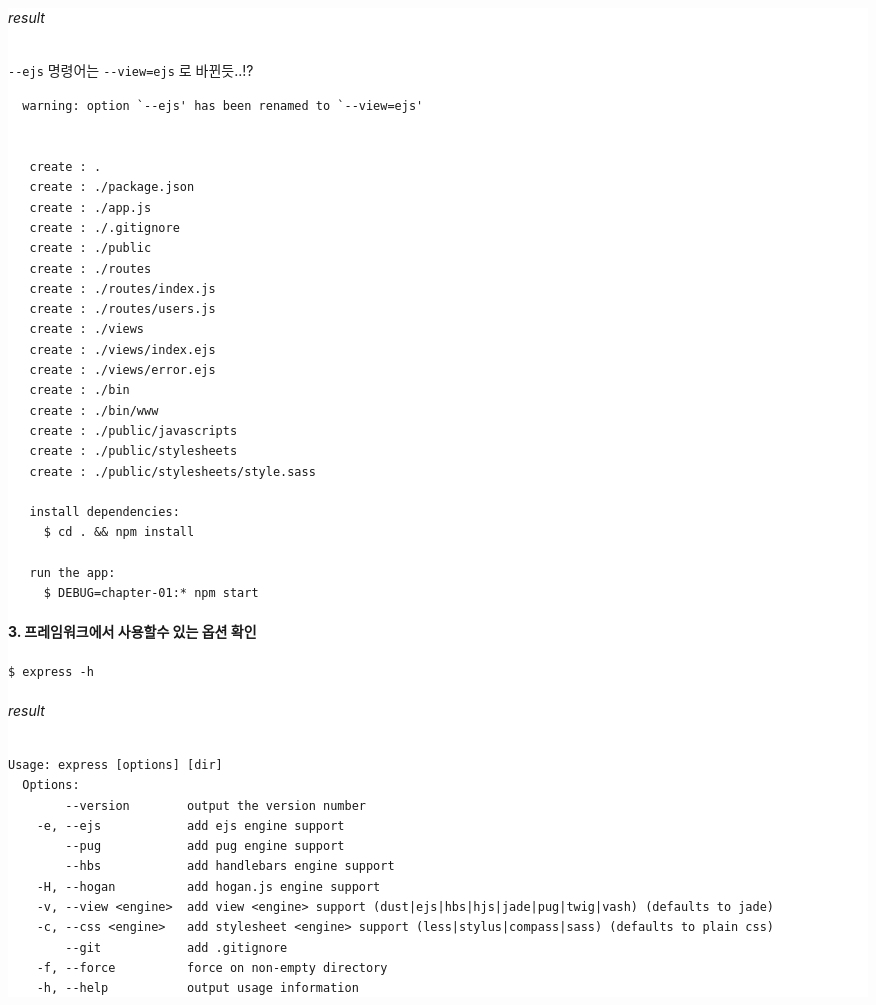 ###### result
`--ejs` 명령어는 `--view=ejs` 로 바뀐듯..!?
```
  warning: option `--ejs' has been renamed to `--view=ejs'


   create : .
   create : ./package.json
   create : ./app.js
   create : ./.gitignore
   create : ./public
   create : ./routes
   create : ./routes/index.js
   create : ./routes/users.js
   create : ./views
   create : ./views/index.ejs
   create : ./views/error.ejs
   create : ./bin
   create : ./bin/www
   create : ./public/javascripts
   create : ./public/stylesheets
   create : ./public/stylesheets/style.sass

   install dependencies:
     $ cd . && npm install

   run the app:
     $ DEBUG=chapter-01:* npm start
```

#### 3. 프레임워크에서 사용할수 있는 옵션 확인

```
$ express -h 
```

###### result

```
Usage: express [options] [dir]
  Options:
        --version        output the version number
    -e, --ejs            add ejs engine support
        --pug            add pug engine support
        --hbs            add handlebars engine support
    -H, --hogan          add hogan.js engine support
    -v, --view <engine>  add view <engine> support (dust|ejs|hbs|hjs|jade|pug|twig|vash) (defaults to jade)
    -c, --css <engine>   add stylesheet <engine> support (less|stylus|compass|sass) (defaults to plain css)
        --git            add .gitignore
    -f, --force          force on non-empty directory
    -h, --help           output usage information
```

